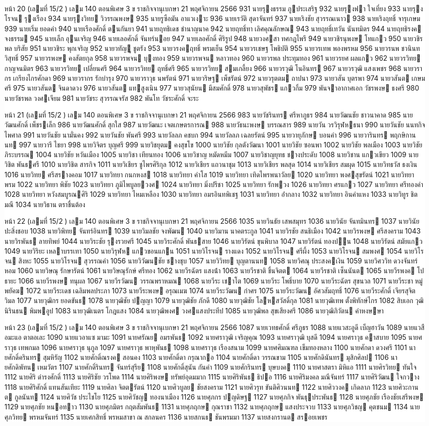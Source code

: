 หน้า 20 (เลมที่ 15/2 ) เลม 140 ตอนพิเศษ 3 ข ราชกิจจานุเบกษา 21 พฤศจิกายน 2566 931 นายรุงธรรม ภูประเสริฐ 932 นายรุงฟา ใจเที่ยง 933 นายรุงโรจน รุงเรือง 934 นายรุงวิทย วิวรรณพงษ 935 นายรูซือมัน อาแวเงาะ 936 นายเรวัติ สุดาจันทร์ 937 นายเริงชัย สุวรรณเนาว 938 นายเริงฤทธิ์ จารุเกษม 939 นายเริ่ม ยอดคํา 940 นายเรืองศักดิ์ ตนกันยา 941 นายฤทธิเดช ชํานาญนาค 942 นายฤทธิ์ทา เลิศคุณลักษณ 943 นายฤทธิ์เทวัน นันทมิตร 944 นายฤทธิรงค จงธรรม 945 นายเล็ก อุนเจริญ 946 นายเลอศักดิ์ จันทร์นอย 947 นายเลอศักดิ์ ศิริรูป 948 นายวงศสา ทศกฎไพรี 949 นายวชิรนุพงษ โทแกว 950 นายวชิรพล บริสัย 951 นายวชิระ พุกเจริญ 952 นายวทัญู ชูตรัง 953 นายวรงคฤทธิ์ พรมเย็น 954 นายวรเชษฐ โพธิบัติ 955 นายวรเทพ พองพรหม 956 นายวรนพ ชวนินทวิสุทธิ์ 957 นายวรพงษ คงสัตยกุล 958 นายวรพจน บุงทอง 959 นายวรพจน หลาวทอง 960 นายวรพล ประทุมทอง 961 นายวรยศ ผลแกว 962 นายวรวิทย กาญจนมิตร 963 นายวรวิทย เปลี่ยนศรี 964 นายวรวิทย ฤทธิ์ศรี 965 นายวรวิทย สมเกลี้ยง 966 นายวรวุฒิ โนอินทร 967 นายวรวุฒิ แสงเพชร 968 นายวรากร เกรียงไกรศักดา 969 นายวรากร รักบํารุง 970 นายวราวุธ นพรัตน์ 971 นายวริษฐ เพ็ชรัตน์ 972 นายวรุตตม ถาปนา 973 นายวสัน บุตรพา 974 นายวสันต เกษมศรี 975 นายวสันต จินดาดวง 976 นายวสันต แทสูงเนิน 977 นายวสุนัยน มีสมศักดิ์ 978 นายวสุพัชร แกวกิ้ม 979 พันจาอากาศเอก วัชรพงษ ธงศรี 980 นายวัชรพล วงศเจียม 981 นายวัชระ สุวรรณจรัส 982 พันโท วัชระศักดิ์ จะระ

หน้า 21 (เลมที่ 15/2 ) เลม 140 ตอนพิเศษ 3 ข ราชกิจจานุเบกษา 21 พฤศจิกายน 2566 983 นายวัชรินทร ศรีหาภูธร 984 นายวัฒนชัย ชาวนาคาด 985 นายวัฒนศักดิ์ เพ็ชรเล็ก 986 นายวัฒนศักดิ์ สุกใส 987 นายวัฒนะ เจตเกษตรการณ 988 นายวัธนะพงษ บรรณสาร 989 นายวัน วรวิรุฬหธนา 990 นายวันชัย นนทกิจไพศาล 991 นายวันชัย นามั่นคง 992 นายวันชัย พันศรี 993 นายวัลลภ คชบก 994 นายวัลลภ เฉลยรัตน์ 995 นายวายุภักษ บอนคํา 996 นายวารินทร พฤกษิกานนท 997 นายวารี ไชยา 998 นายวิจิตร บุญศรี 999 นายวิชยุตม คงสุขโข 1000 นายวิชัย กุลตังวัฒนา 1001 นายวิชัย ซอนพา 1002 นายวิชัย พลเมือง 1003 นายวิชัย ภิระบรรณ 1004 นายวิชัย หวันเมือง 1005 นายวิชา เทียนทอง 1006 นายวิชาญ หมัดหมีม 1007 นายวิชาญยุทธ ชางประดับ 1008 นายวิชาน แกวเขียว 1009 นายวิชิต พันธศรี 1010 นายวิชิต สารกิจ 1011 นายวิเชียร ชูไพรศิริกุล 1012 นายวิเชียร แถวนาชุม 1013 นายวิเชียร พลสุด 1014 นายวิเชียร สมผุด 1015 นายวิทธวัส ธงเงิน 1016 นายวิทย ศรีสรางคอม 1017 นายวิทยา กนกหงส 1018 นายวิทยา คําโส 1019 นายวิทยา เทิดไพรพนาวัลย 1020 นายวิทยา พงศสุขรัตน์ 1021 นายวิทยา พรม 1022 นายวิทยา พิชัย 1023 นายวิทยา ภูมิไพบูลยวงศ 1024 นายวิทยา มิ่งปรีชา 1025 นายวิทยา รักพวง 1026 นายวิทยา ศรแกว 1027 นายวิทยา ศรีทองคํา 1028 นายวิทยา หวังสมบูรณศิริ 1029 นายวิทยา ไหมเหลือง 1030 นายวิทยา อมรอินทพิเชฐ 1031 นายวิทยา อ่ํากลาง 1032 นายวิทยา อินคําแหง 1033 นายวิทูร ชิตมณี 1034 นายวิธาน ตราชื่นต้อง

หน้า 22 (เลมที่ 15/2 ) เลม 140 ตอนพิเศษ 3 ข ราชกิจจานุเบกษา 21 พฤศจิกายน 2566 1035 นายวินธัย เสพสมุทร 1036 นายวินัย จันทมินทร 1037 นายวินัย ปะสิ่งชอบ 1038 นายวิพิทย จันทร์อินทร 1039 นายวิมลชัย จงพัฒน 1040 นายวิมาน นาคตระกูล 1041 นายวิรชัย สนธิเมือง 1042 นายวิรพงษ ศรีสงคราม 1043 นายวิรพันธ ลายทิพย์ 1044 นายวิระชัย รุงรวยศรี 1045 นายวิระศักดิ์ พันธสาย 1046 นายวิรัตน์ ขุนพิบาล 1047 นายวิรัตน์ ทองปน 1048 นายวิรัตน์ สมัยแกว 1049 นายวิริยะ เหลาบรรเทา 1050 นายวิรุฬห แกวขอนแกน 1051 นายวิโรจน รางแดง 1052 นายวิโรจน ศรีผึ้ง 1053 นายวิโรจน สมพงศ 1054 นายวิโรจน สิงหะ 1055 นายวิโรจน สุวรรณคํา 1056 นายวิวัฒนชัย ชางชุบ 1057 นายวิวิทย บุญตานนท 1058 นายวิศณุ ประสงคเงิน 1059 นายวิศววิท ดวงจันทร์หอม 1060 นายวิษณุ รักษารัตน์ 1061 นายวิษณุรักษ์ ศรีทอง 1062 นายวีรฉัตร แสงน้ํา 1063 นายวีรชาติ ชื่นจิตต 1064 นายวีรชาติ เซ็นนันต 1065 นายวีรพงค โปธายะ 1066 นายวีรพงษ ทนุผล 1067 นายวีรวัฒน วรรณพราหมณ 1068 นายวีระ เชาโต 1069 นายวีระ โพธิ์บาย 1070 นายวีระฉัตร สุขนวล 1071 นายวีระชา หมู่พยัคฆ 1072 นายวีระเดช เฉลิมพลประภา 1073 นายวีระพงษ อรุณเมฆ 1074 นายวีระวัฒน กําศร 1075 นายวีระวัฒน อัศวสัมฤทธิ์ 1076 นายวีระศักดิ์ เจียรสุจิตวิมล 1077 นายวุฒิกร ยอดขันธ 1078 นายวุฒิชัย ปญญา 1079 นายวุฒิชัย ภักดี 1080 นายวุฒิชัย โลหสวัสดิ์กุล 1081 นายวุฒิเทพ ตั้งพิทักษ์ไกร 1082 สิบเอก วุฒินิรินธน พิมพอูป 1083 นายวุฒิเนตร โกฎแสง 1084 นายวุฒิพงศ วงศแสงประทีป 1085 นายวุฒิพล สุขเสียงศรี 1086 นายวุฒิภิวัตน คําหงษษา

หน้า 23 (เลมที่ 15/2 ) เลม 140 ตอนพิเศษ 3 ข ราชกิจจานุเบกษา 21 พฤศจิกายน 2566 1087 นายเวทธศักดิ์ ศรีภูธร 1088 นายแวสะอูดี เบ็ญฮาวัน 1089 นายแวสือมะแอ ตาตอเละ 1090 นายแวอาแซ มามะ 1091 นายศรัณย อมรพันธ 1092 นายศราวุฒิ เจริญคุณ 1093 นายศราวุฒิ บุสดี 1094 นายศราวุธ คาสบาย 1095 นายศราวุธ เทพกมล 1096 นายศราวุธ นุกูล 1097 นายศราวุธ พาหุพันธ 1098 นายศราวุธ เรืองสนาม 1099 นายศศิมณฑล เข็มทองหลาง 1100 นายศักดา ดวงศรี 1101 นายศักดิ์ครินทร สุมหิรัญ 1102 นายศักดิ์ณรงค สอนคง 1103 นายศักดิ์ดา กรุณากอ 1104 นายศักดิ์ดา วรรณขาม 1105 นายศักดินันทร มุสิกศิลป 1106 นายศักดิพัทน เหมวัตร 1107 นายศักดิ์รินทร จันทร์สุรีย 1108 นายศักดิ์สุนัน กันคํา 1109 นายศักรินทร บุษบงค 1110 นายศาสตรา มิหิแอ 1111 นายศิรวิทย ทันใจ 1112 นายศิริ ดํารงศักดิ์ 1113 นายศิริชัย วรโพด 1114 นายศิริพงษ ทรัพย์อุดมมาก 1115 นายศิริพันธ ธิปอ 1116 นายศิริมงคล มณีจันทร์ 1117 นายศิริวัฒน ใจกวาง 1118 นายศิริศักดิ์ แทนสันเทียะ 1119 นายศิลา จิตตรัตน์ 1120 นายศิวบูลย ชัยสงคราม 1121 นายศิวรุท ขันติศิวนนท 1122 นายศิววงค เกิดลาภ 1123 นายศิวะกานต กูลนันท 1124 นายศิวัช ประไชโย 1125 นายศิวัชญ ทองนาเมือง 1126 นายศุภกร ปญดิษฐ 1127 นายศุภกิจ พันธุประพันธ 1128 นายศุภชัย เรืองชัยเสรีพงษ 1129 นายศุภชัย หนอทาว 1130 นายศุภมิตร กฤตสัมพันธ 1131 นายศุภฤกษ กุณราชา 1132 นายศุภฤกษ แสงประจวบ 1133 นายศุภวิชญ คุตชนม 1134 นายศุภวิทย พรหมจันทร์ 1135 นายเศกสิทธิ์ พรหมสาขา ณ สกลนคร 1136 นายสกนธ ชันพรมมา 1137 นายสงกรานต สรอยเพชร
